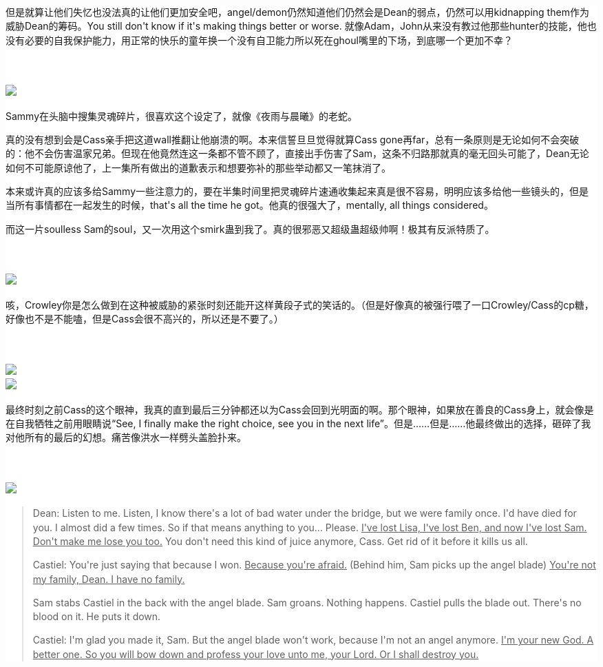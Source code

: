 但是就算让他们失忆也没法真的让他们更加安全吧，angel/demon仍然知道他们仍然会是Dean的弱点，仍然可以用kidnapping them作为威胁Dean的筹码。You still don't know if it's making things better or worse. 就像Adam，John从来没有教过他那些hunter的技能，他也没有必要的自我保护能力，用正常的快乐的童年换一个没有自卫能力所以死在ghoul嘴里的下场，到底哪一个更加不幸？

<br><br>
![](https://raw.githubusercontent.com/junesirius/junesirius.github.io/master/assets/images/SPN/S06/2024-05-10-SPN-0622-1.jpg)
<br>

Sammy在头脑中搜集灵魂碎片，很喜欢这个设定了，就像《夜雨与晨曦》的老蛇。

真的没有想到会是Cass亲手把这道wall推翻让他崩溃的啊。本来信誓旦旦觉得就算Cass gone再far，总有一条原则是无论如何不会突破的：他不会伤害温家兄弟。但现在他竟然连这一条都不管不顾了，直接出手伤害了Sam，这条不归路那就真的毫无回头可能了，Dean无论如何不可能原谅他了，上一集所有做出的道歉表示和想要弥补的那些举动都又一笔抹消了。

本来或许真的应该多给Sammy一些注意力的，要在半集时间里把灵魂碎片速通收集起来真是很不容易，明明应该多给他一些镜头的，但是当所有事情都在一起发生的时候，that's all the time he got。他真的很强大了，mentally, all things considered。

而这一片soulless Sam的soul，又一次用这个smirk蛊到我了。真的很邪恶又超级蛊超级帅啊！极其有反派特质了。

<br><br>
![](https://raw.githubusercontent.com/junesirius/junesirius.github.io/master/assets/images/SPN/S06/2024-05-10-SPN-0622-2.jpg)
<br>

咳，Crowley你是怎么做到在这种被威胁的紧张时刻还能开这样黄段子式的笑话的。（但是好像真的被强行喂了一口Crowley/Cass的cp糖，好像也不是不能嗑，但是Cass会很不高兴的，所以还是不要了。）

<br><br>
![](https://raw.githubusercontent.com/junesirius/junesirius.github.io/master/assets/images/SPN/S06/2024-05-10-SPN-0622-3.jpg)
<br>
![](https://raw.githubusercontent.com/junesirius/junesirius.github.io/master/assets/images/SPN/S06/2024-05-10-SPN-0622-4.jpg)
<br>

最终时刻之前Cass的这个眼神，我真的直到最后三分钟都还以为Cass会回到光明面的啊。那个眼神，如果放在善良的Cass身上，就会像是在自我牺牲之前用眼睛说“See, I finally make the right choice, see you in the next life”。但是……但是……他最终做出的选择，砸碎了我对他所有的最后的幻想。痛苦像洪水一样劈头盖脸扑来。

<br><br>
![](https://raw.githubusercontent.com/junesirius/junesirius.github.io/master/assets/images/SPN/S06/2024-05-10-SPN-0622-5.jpg)
<br>

> Dean: Listen to me. Listen, I know there's a lot of bad water under the bridge, but we were family once. I'd have died for you. I almost did a few times. So if that means anything to you... Please. <u>I've lost Lisa, I've lost Ben, and now I've lost Sam. Don't make me lose you too.</u> You don't need this kind of juice anymore, Cass. Get rid of it before it kills us all.
>
> Castiel: You're just saying that because I won. <u>Because you're afraid.</u> (Behind him, Sam picks up the angel blade) <u>You're not my family, Dean. I have no family.</u>
>
> Sam stabs Castiel in the back with the angel blade. Sam groans. Nothing happens. Castiel pulls the blade out. There's no blood on it. He puts it down.
>
> Castiel: I'm glad you made it, Sam. But the angel blade won't work, because I'm not an angel anymore. <u>I'm your new God. A better one. So you will bow down and profess your love unto me, your Lord. Or I shall destroy you.</u>
